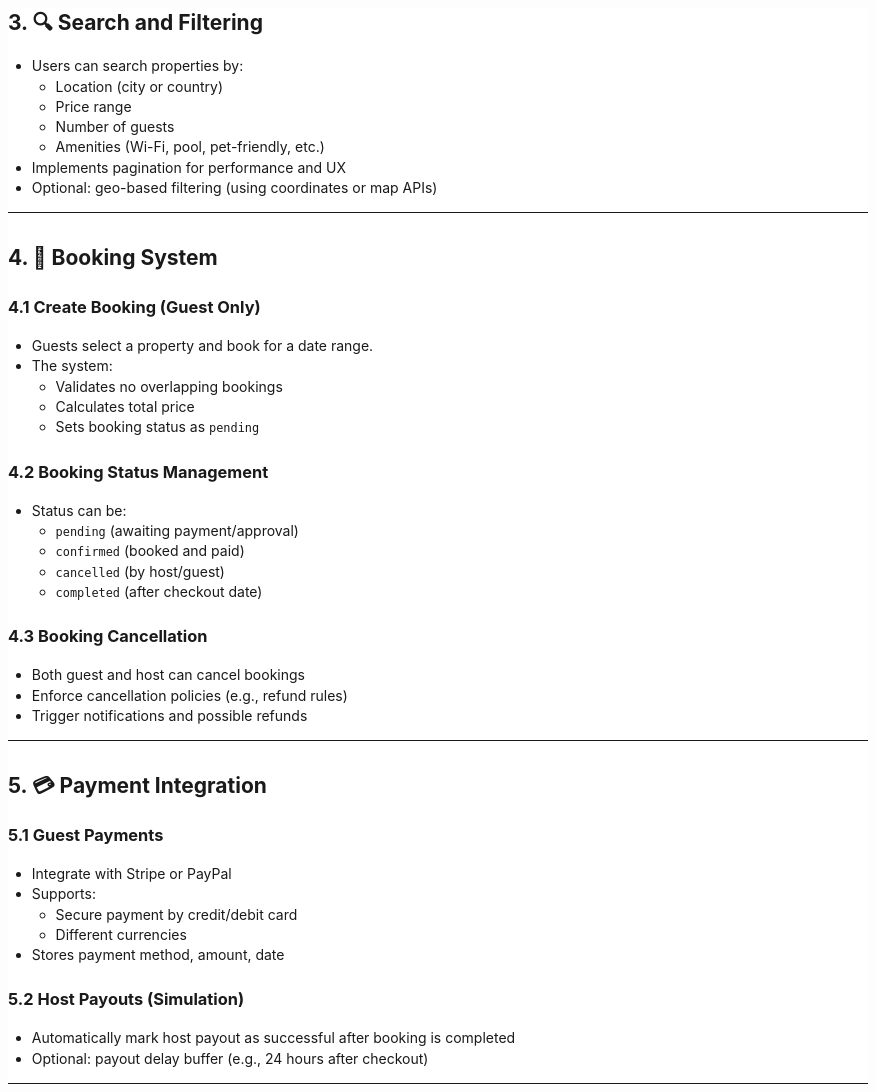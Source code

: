 ## 3. 🔍 Search and Filtering

- Users can search properties by:
  - Location (city or country)
  - Price range
  - Number of guests
  - Amenities (Wi-Fi, pool, pet-friendly, etc.)
- Implements pagination for performance and UX
- Optional: geo-based filtering (using coordinates or map APIs)

---

## 4. 📆 Booking System

### 4.1 Create Booking (Guest Only)
- Guests select a property and book for a date range.
- The system:
  - Validates no overlapping bookings
  - Calculates total price
  - Sets booking status as `pending`

### 4.2 Booking Status Management
- Status can be:
  - `pending` (awaiting payment/approval)
  - `confirmed` (booked and paid)
  - `cancelled` (by host/guest)
  - `completed` (after checkout date)

### 4.3 Booking Cancellation
- Both guest and host can cancel bookings
- Enforce cancellation policies (e.g., refund rules)
- Trigger notifications and possible refunds

---

## 5. 💳 Payment Integration

### 5.1 Guest Payments
- Integrate with Stripe or PayPal
- Supports:
  - Secure payment by credit/debit card
  - Different currencies
- Stores payment method, amount, date

### 5.2 Host Payouts (Simulation)
- Automatically mark host payout as successful after booking is completed
- Optional: payout delay buffer (e.g., 24 hours after checkout)

---
